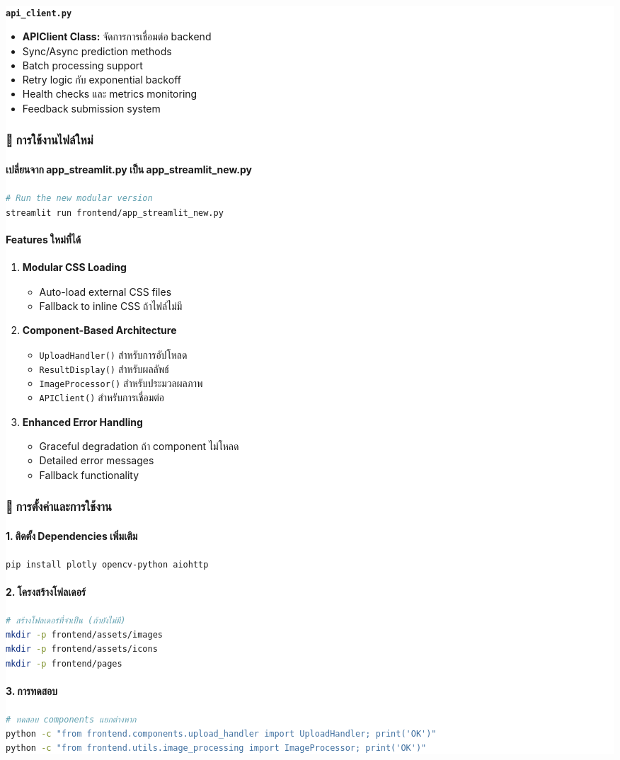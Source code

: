 **`api_client.py`**
- **APIClient Class:** จัดการการเชื่อมต่อ backend
- Sync/Async prediction methods
- Batch processing support
- Retry logic กับ exponential backoff
- Health checks และ metrics monitoring
- Feedback submission system

### 🚀 การใช้งานไฟล์ใหม่

#### **เปลี่ยนจาก app_streamlit.py เป็น app_streamlit_new.py**

```bash
# Run the new modular version
streamlit run frontend/app_streamlit_new.py
```

#### **Features ใหม่ที่ได้**

1. **Modular CSS Loading**
   - Auto-load external CSS files
   - Fallback to inline CSS ถ้าไฟล์ไม่มี

2. **Component-Based Architecture**
   - `UploadHandler()` สำหรับการอัปโหลด
   - `ResultDisplay()` สำหรับผลลัพธ์
   - `ImageProcessor()` สำหรับประมวลผลภาพ
   - `APIClient()` สำหรับการเชื่อมต่อ

3. **Enhanced Error Handling**
   - Graceful degradation ถ้า component ไม่โหลด
   - Detailed error messages
   - Fallback functionality

### 🔧 การตั้งค่าและการใช้งาน

#### **1. ติดตั้ง Dependencies เพิ่มเติม**

```bash
pip install plotly opencv-python aiohttp
```

#### **2. โครงสร้างโฟลเดอร์**

```bash
# สร้างโฟลเดอร์ที่จำเป็น (ถ้ายังไม่มี)
mkdir -p frontend/assets/images
mkdir -p frontend/assets/icons  
mkdir -p frontend/pages
```

#### **3. การทดสอบ**

```bash
# ทดสอบ components แยกต่างหาก
python -c "from frontend.components.upload_handler import UploadHandler; print('OK')"
python -c "from frontend.utils.image_processing import ImageProcessor; print('OK')"
```

